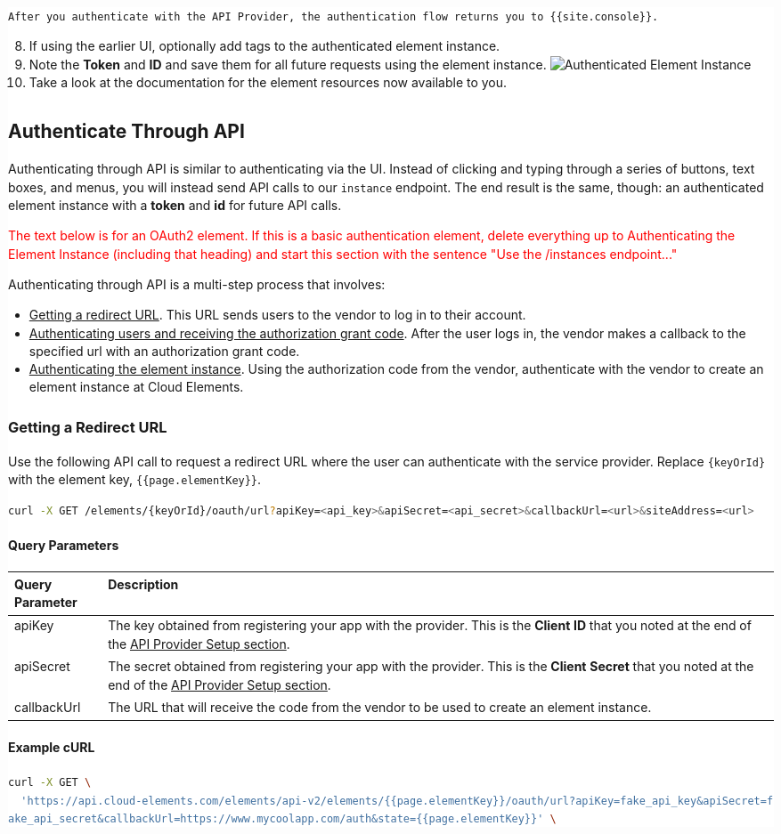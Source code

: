     After you authenticate with the API Provider, the authentication flow returns you to {{site.console}}.

8. If using the earlier UI, optionally add tags to the authenticated element instance.
9. Note the **Token** and **ID** and save them for all future requests using the element instance.
![Authenticated Element Instance](../img/element-instance.png)
8. Take a look at the documentation for the element resources now available to you.

## Authenticate Through API

Authenticating through API is similar to authenticating via the UI. Instead of clicking and typing through a series of buttons, text boxes, and menus, you will instead send API calls to our `instance` endpoint. The end result is the same, though: an authenticated element instance with a  __token__ and __id__  for future API calls.

<span style="color:red">The text below is for an OAuth2 element. If this is a basic authentication element, delete everything up to Authenticating the Element Instance (including that heading) and start this section with the sentence "Use the /instances endpoint..."</span>

Authenticating through API is a multi-step process that involves:

* [Getting a redirect URL](#getting-a-redirect-url). This URL sends users to the vendor to log in to their account.
* [Authenticating users and receiving the authorization grant code](#authenticating-users-and-receiving-the-authorization-grant-code). After the user logs in, the vendor makes a callback to the specified url with an authorization grant code.
* [Authenticating the element instance](#authenticating-the-element-instance). Using the authorization code from the vendor, authenticate with the vendor to create an element instance at Cloud Elements.

### Getting a Redirect URL

Use the following API call to request a redirect URL where the user can authenticate with the service provider. Replace `{keyOrId}` with the element key, `{{page.elementKey}}`.

```bash
curl -X GET /elements/{keyOrId}/oauth/url?apiKey=<api_key>&apiSecret=<api_secret>&callbackUrl=<url>&siteAddress=<url>
```

#### Query Parameters

| Query Parameter | Description   |
| :------------- | :------------- |
| apiKey | The key obtained from registering your app with the provider. This is the **Client ID** that you noted at the end of the [API Provider Setup section](setup.html).  |
| apiSecret |  The secret obtained from registering your app with the provider.  This is the **Client Secret** that you noted at the end of the [API Provider Setup section](setup.html).   |
| callbackUrl | The URL that will receive the code from the vendor to be used to create an element instance.   |

#### Example cURL

```bash
curl -X GET \
  'https://api.cloud-elements.com/elements/api-v2/elements/{{page.elementKey}}/oauth/url?apiKey=fake_api_key&apiSecret=fake_api_secret&callbackUrl=https://www.mycoolapp.com/auth&state={{page.elementKey}}' \
```
